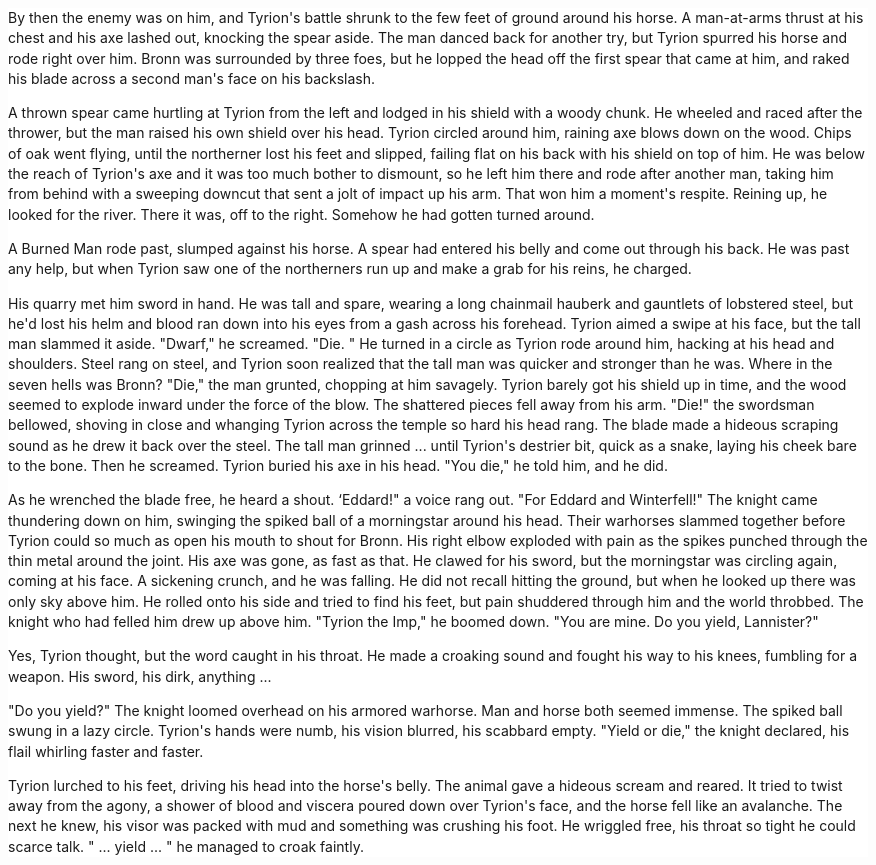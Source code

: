 By then the enemy was on him, and Tyrion's battle shrunk to the few feet of ground around his horse. A man-at-arms thrust at his chest and his axe lashed out, knocking the spear aside. The man danced back for another try, but Tyrion spurred his horse and rode right over him. Bronn was surrounded by three foes, but he lopped the head off the first spear that came at him, and raked his blade across a second man's face on his backslash.

A thrown spear came hurtling at Tyrion from the left and lodged in his shield with a woody chunk. He wheeled and raced after the thrower, but the man raised his own shield over his head. Tyrion circled around him, raining axe blows down on the wood. Chips of oak went flying, until the northerner lost his feet and slipped, failing flat on his back with his shield on top of him. He was below the reach of Tyrion's axe and it was too much bother to dismount, so he left him there and rode after another man, taking him from behind with a sweeping downcut that sent a jolt of impact up his arm. That won him a moment's respite. Reining up, he looked for the river. There it was, off to the right. Somehow he had gotten turned around.

A Burned Man rode past, slumped against his horse. A spear had entered his belly and come out through his back. He was past any help, but when Tyrion saw one of the northerners run up and make a grab for his reins, he charged.

His quarry met him sword in hand. He was tall and spare, wearing a long chainmail hauberk and gauntlets of lobstered steel, but he'd lost his helm and blood ran down into his eyes from a gash across his forehead. Tyrion aimed a swipe at his face, but the tall man slammed it aside. "Dwarf," he screamed. "Die. " He turned in a circle as Tyrion rode around him, hacking at his head and shoulders. Steel rang on steel, and Tyrion soon realized that the tall man was quicker and stronger than he was. Where in the seven hells was Bronn? "Die," the man grunted, chopping at him savagely. Tyrion barely got his shield up in time, and the wood seemed to explode inward under the force of the blow. The shattered pieces fell away from his arm. "Die!" the swordsman bellowed, shoving in close and whanging Tyrion across the temple so hard his head rang. The blade made a hideous scraping sound as he drew it back over the steel. The tall man grinned ... until Tyrion's destrier bit, quick as a snake, laying his cheek bare to the bone. Then he screamed. Tyrion buried his axe in his head. "You die," he told him, and he did.

As he wrenched the blade free, he heard a shout. ‘Eddard!" a voice rang out. "For Eddard and Winterfell!" The knight came thundering down on him, swinging the spiked ball of a morningstar around his head. Their warhorses slammed together before Tyrion could so much as open his mouth to shout for Bronn. His right elbow exploded with pain as the spikes punched through the thin metal around the joint. His axe was gone, as fast as that. He clawed for his sword, but the morningstar was circling again, coming at his face. A sickening crunch, and he was falling. He did not recall hitting the ground, but when he looked up there was only sky above him. He rolled onto his side and tried to find his feet, but pain shuddered through him and the world throbbed. The knight who had felled him drew up above him. "Tyrion the Imp," he boomed down. "You are mine. Do you yield, Lannister?"

Yes, Tyrion thought, but the word caught in his throat. He made a croaking sound and fought his way to his knees, fumbling for a weapon. His sword, his dirk, anything ...

"Do you yield?" The knight loomed overhead on his armored warhorse. Man and horse both seemed immense. The spiked ball swung in a lazy circle. Tyrion's hands were numb, his vision blurred, his scabbard empty. "Yield or die," the knight declared, his flail whirling faster and faster.

Tyrion lurched to his feet, driving his head into the horse's belly. The animal gave a hideous scream and reared. It tried to twist away from the agony, a shower of blood and viscera poured down over Tyrion's face, and the horse fell like an avalanche. The next he knew, his visor was packed with mud and something was crushing his foot. He wriggled free, his throat so tight he could scarce talk. " ... yield ... " he managed to croak faintly.

